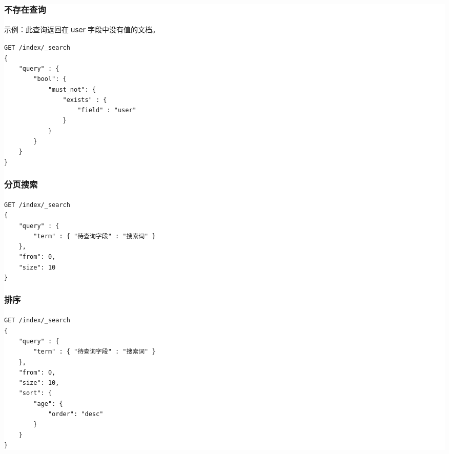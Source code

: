 

### 不存在查询

示例：此查询返回在 user 字段中没有值的文档。

```
GET /index/_search
{
    "query" : {
    	"bool": {
    		"must_not": {
                "exists" : { 
                    "field" : "user"
                }
    		}
    	}
    }
}
```



### 分页搜索

```
GET /index/_search
{
    "query" : {
        "term" : { "待查询字段" : "搜索词" }
    },
    "from": 0,
    "size": 10
}
```



### 排序

```
GET /index/_search
{
    "query" : {
        "term" : { "待查询字段" : "搜索词" }
    },
    "from": 0,
    "size": 10,
    "sort": {
    	"age": {
    		"order": "desc"
    	}
    }
}
```
